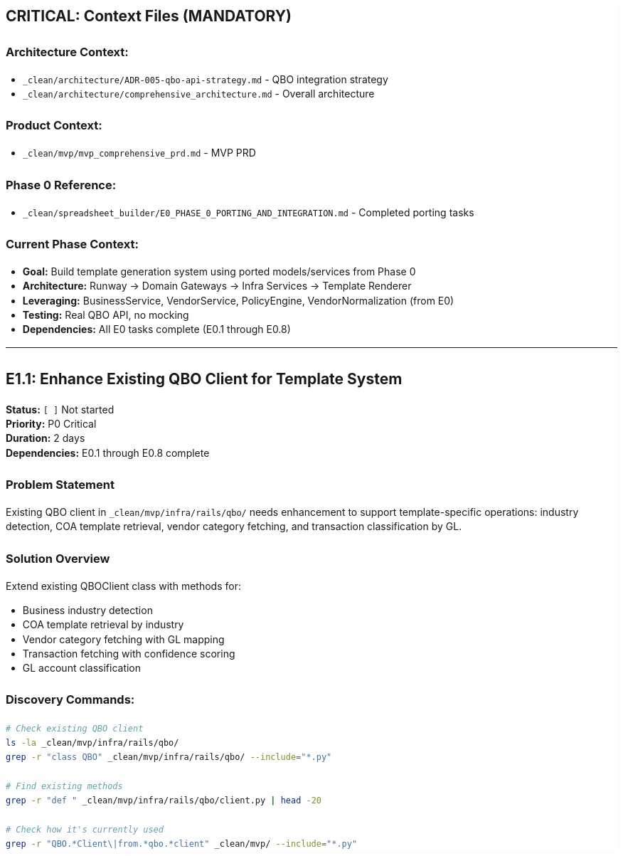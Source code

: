 
## **CRITICAL: Context Files (MANDATORY)**

### **Architecture Context:**
- `_clean/architecture/ADR-005-qbo-api-strategy.md` - QBO integration strategy
- `_clean/architecture/comprehensive_architecture.md` - Overall architecture

### **Product Context:**
- `_clean/mvp/mvp_comprehensive_prd.md` - MVP PRD

### **Phase 0 Reference:**
- `_clean/spreadsheet_builder/E0_PHASE_0_PORTING_AND_INTEGRATION.md` - Completed porting tasks

### **Current Phase Context:**
- **Goal:** Build template generation system using ported models/services from Phase 0
- **Architecture:** Runway → Domain Gateways → Infra Services → Template Renderer
- **Leveraging:** BusinessService, VendorService, PolicyEngine, VendorNormalization (from E0)
- **Testing:** Real QBO API, no mocking
- **Dependencies:** All E0 tasks complete (E0.1 through E0.8)

---

## **E1.1: Enhance Existing QBO Client for Template System**

**Status:** `[ ]` Not started  
**Priority:** P0 Critical  
**Duration:** 2 days  
**Dependencies:** E0.1 through E0.8 complete

### **Problem Statement**
Existing QBO client in `_clean/mvp/infra/rails/qbo/` needs enhancement to support template-specific operations: industry detection, COA template retrieval, vendor category fetching, and transaction classification by GL.

### **Solution Overview**
Extend existing QBOClient class with methods for:
- Business industry detection
- COA template retrieval by industry
- Vendor category fetching with GL mapping
- Transaction fetching with confidence scoring
- GL account classification

### **Discovery Commands:**
```bash
# Check existing QBO client
ls -la _clean/mvp/infra/rails/qbo/
grep -r "class QBO" _clean/mvp/infra/rails/qbo/ --include="*.py"

# Find existing methods
grep -r "def " _clean/mvp/infra/rails/qbo/client.py | head -20

# Check how it's currently used
grep -r "QBO.*Client\|from.*qbo.*client" _clean/mvp/ --include="*.py"
```

